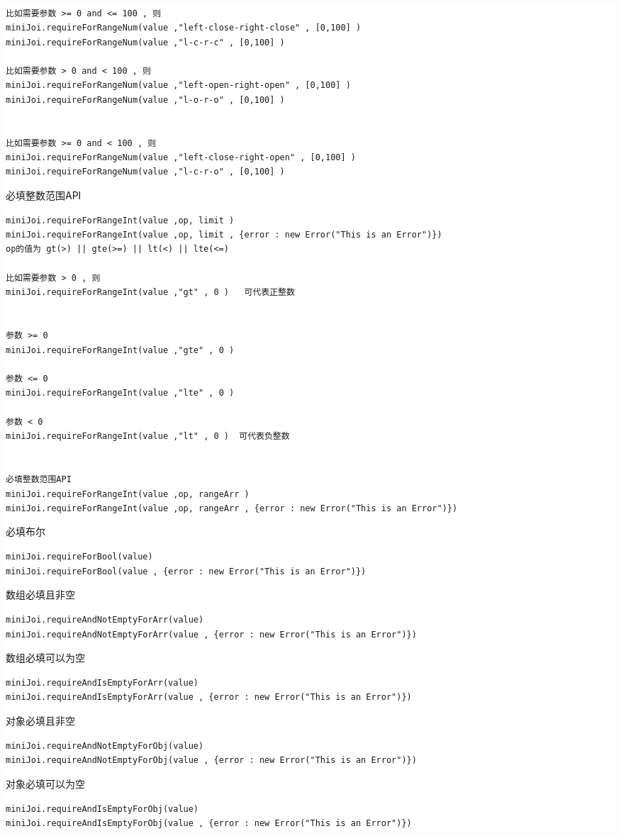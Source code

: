 ```
比如需要参数 >= 0 and <= 100 , 则
miniJoi.requireForRangeNum(value ,"left-close-right-close" , [0,100] )
miniJoi.requireForRangeNum(value ,"l-c-r-c" , [0,100] )

比如需要参数 > 0 and < 100 , 则
miniJoi.requireForRangeNum(value ,"left-open-right-open" , [0,100] )
miniJoi.requireForRangeNum(value ,"l-o-r-o" , [0,100] )


比如需要参数 >= 0 and < 100 , 则
miniJoi.requireForRangeNum(value ,"left-close-right-open" , [0,100] )
miniJoi.requireForRangeNum(value ,"l-c-r-o" , [0,100] )

```
必填整数范围API

```
miniJoi.requireForRangeInt(value ,op, limit )
miniJoi.requireForRangeInt(value ,op, limit , {error : new Error("This is an Error")})
op的值为 gt(>) || gte(>=) || lt(<) || lte(<=)

比如需要参数 > 0 , 则
miniJoi.requireForRangeInt(value ,"gt" , 0 )   可代表正整数


参数 >= 0
miniJoi.requireForRangeInt(value ,"gte" , 0 )

参数 <= 0
miniJoi.requireForRangeInt(value ,"lte" , 0 )

参数 < 0
miniJoi.requireForRangeInt(value ,"lt" , 0 )  可代表负整数


必填整数范围API  
miniJoi.requireForRangeInt(value ,op, rangeArr )
miniJoi.requireForRangeInt(value ,op, rangeArr , {error : new Error("This is an Error")})
```
必填布尔
```
miniJoi.requireForBool(value)
miniJoi.requireForBool(value , {error : new Error("This is an Error")})
```
数组必填且非空
```
miniJoi.requireAndNotEmptyForArr(value)
miniJoi.requireAndNotEmptyForArr(value , {error : new Error("This is an Error")})
```
数组必填可以为空
```
miniJoi.requireAndIsEmptyForArr(value)
miniJoi.requireAndIsEmptyForArr(value , {error : new Error("This is an Error")})
```
对象必填且非空
```
miniJoi.requireAndNotEmptyForObj(value)
miniJoi.requireAndNotEmptyForObj(value , {error : new Error("This is an Error")})
```
对象必填可以为空
```
miniJoi.requireAndIsEmptyForObj(value)
miniJoi.requireAndIsEmptyForObj(value , {error : new Error("This is an Error")})
```
